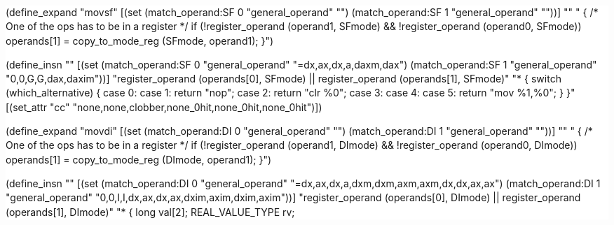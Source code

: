 (define_expand "movsf"
  [(set (match_operand:SF 0 "general_operand" "")
	(match_operand:SF 1 "general_operand" ""))]
  ""
  "
{
  /* One of the ops has to be in a register */
  if (!register_operand (operand1, SFmode)
      && !register_operand (operand0, SFmode))
    operands[1] = copy_to_mode_reg (SFmode, operand1);
}")

(define_insn ""
  [(set (match_operand:SF 0 "general_operand" "=dx,ax,dx,a,daxm,dax")
	(match_operand:SF 1 "general_operand" "0,0,G,G,dax,daxim"))]
  "register_operand (operands[0], SFmode)
   || register_operand (operands[1], SFmode)"
  "*
{
  switch (which_alternative)
    {
    case 0:
    case 1:
      return \"nop\";
    case 2:
      return \"clr %0\";
    case 3:
    case 4:
    case 5:
      return \"mov %1,%0\";
    }
}"
  [(set_attr "cc" "none,none,clobber,none_0hit,none_0hit,none_0hit")])

(define_expand "movdi"
  [(set (match_operand:DI 0 "general_operand" "")
	(match_operand:DI 1 "general_operand" ""))]
  ""
  "
{
  /* One of the ops has to be in a register */
  if (!register_operand (operand1, DImode)
      && !register_operand (operand0, DImode))
    operands[1] = copy_to_mode_reg (DImode, operand1);
}")

(define_insn ""
  [(set (match_operand:DI 0 "general_operand"
				"=dx,ax,dx,a,dxm,dxm,axm,axm,dx,dx,ax,ax")
	(match_operand:DI 1 "general_operand"
				"0,0,I,I,dx,ax,dx,ax,dxim,axim,dxim,axim"))]
  "register_operand (operands[0], DImode)
   || register_operand (operands[1], DImode)"
  "*
{
  long val[2];
  REAL_VALUE_TYPE rv;
